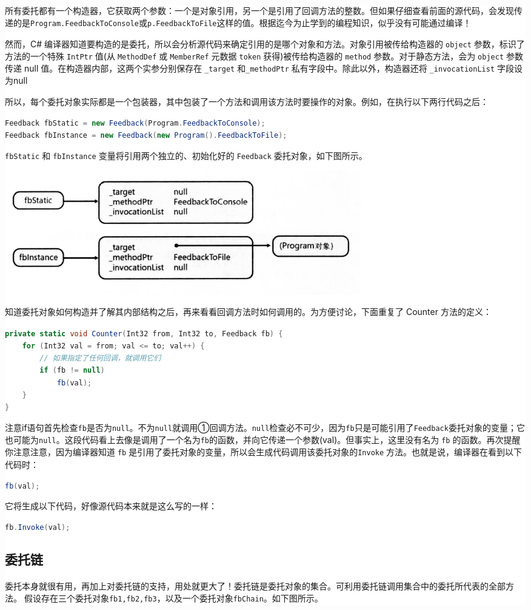 所有委托都有一个构造器，它获取两个参数：一个是对象引用，另一个是引用了回调方法的整数。但如果仔细查看前面的源代码，会发现传递的是`Program.FeedbackToConsole`或`p.FeedbackToFile`这样的值。根据迄今为止学到的编程知识，似乎没有可能通过编译！

然而，C# 编译器知道要构造的是委托，所以会分析源代码来确定引用的是哪个对象和方法。对象引用被传给构造器的 `object` 参数，标识了方法的一个特殊 `IntPtr` 值(从 `MethodDef` 或 `MemberRef` 元数据 `token` 获得)被传给构造器的 `method` 参数。对于静态方法，会为 `object` 参数传递 null 值。在构造器内部，这两个实参分别保存在 `_target` 和`_methodPtr` 私有字段中。除此以外，构造器还将 `_invocationList` 字段设为null

所以，每个委托对象实际都是一个包装器，其中包装了一个方法和调用该方法时要操作的对象。例如，在执行以下两行代码之后：

```csharp
Feedback fbStatic = new Feedback(Program.FeedbackToConsole);
Feedback fbInstance = new Feedback(new Program().FeedbackToFile);
```

`fbStatic` 和 `fbInstance` 变量将引用两个独立的、初始化好的 `Feedback` 委托对象，如下图所示。

![](pic/委托2.PNG)

知道委托对象如何构造并了解其内部结构之后，再来看看回调方法时如何调用的。为方便讨论，下面重复了 Counter 方法的定义：
```csharp
private static void Counter(Int32 from, Int32 to, Feedback fb) {
    for (Int32 val = from; val <= to; val++) {
        // 如果指定了任何回调，就调用它们
        if (fb != null)
            fb(val);
    }
}
```
注意if语句首先检查`fb`是否为`null`。不为`null`就调用①回调方法。`null`检查必不可少，因为`fb`只是可能引用了`Feedback`委托对象的变量；它也可能为`null`。这段代码看上去像是调用了一个名为`fb`的函数，并向它传递一个参数(val)。但事实上，这里没有名为 `fb` 的函数。再次提醒你注意注意，因为编译器知道 `fb` 是引用了委托对象的变量，所以会生成代码调用该委托对象的`Invoke` 方法。也就是说，编译器在看到以下代码时：

```csharp
fb(val);
```
它将生成以下代码，好像源代码本来就是这么写的一样：
```csharp
fb.Invoke(val);
```

## 委托链

委托本身就很有用，再加上对委托链的支持，用处就更大了！委托链是委托对象的集合。可利用委托链调用集合中的委托所代表的全部方法。
假设存在三个委托对象`fb1,fb2,fb3`，以及一个委托对象`fbChain`。如下图所示。
